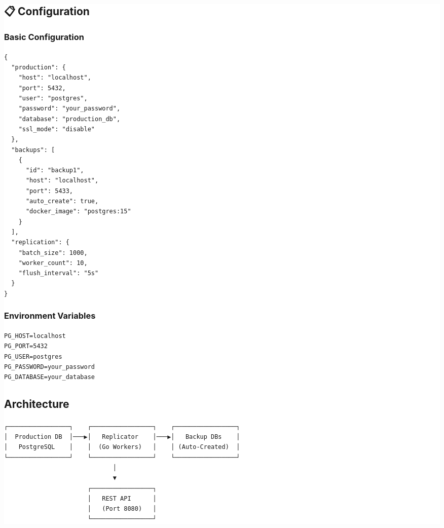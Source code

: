## 📋 **Configuration**

### Basic Configuration
```
{
  "production": {
    "host": "localhost",
    "port": 5432,
    "user": "postgres",
    "password": "your_password",
    "database": "production_db",
    "ssl_mode": "disable"
  },
  "backups": [
    {
      "id": "backup1",
      "host": "localhost",
      "port": 5433,
      "auto_create": true,
      "docker_image": "postgres:15"
    }
  ],
  "replication": {
    "batch_size": 1000,
    "worker_count": 10,
    "flush_interval": "5s"
  }
}
```

### Environment Variables
```
PG_HOST=localhost
PG_PORT=5432
PG_USER=postgres
PG_PASSWORD=your_password
PG_DATABASE=your_database
```

## **Architecture**

```
┌─────────────────┐    ┌─────────────────┐    ┌─────────────────┐
│  Production DB  │───▶│   Replicator    │───▶│   Backup DBs    │
│   PostgreSQL    │    │  (Go Workers)   │    │ (Auto-Created)  │
└─────────────────┘    └─────────────────┘    └─────────────────┘
                              │
                              ▼
                       ┌─────────────────┐
                       │   REST API      │
                       │   (Port 8080)   │
                       └─────────────────┘
```
